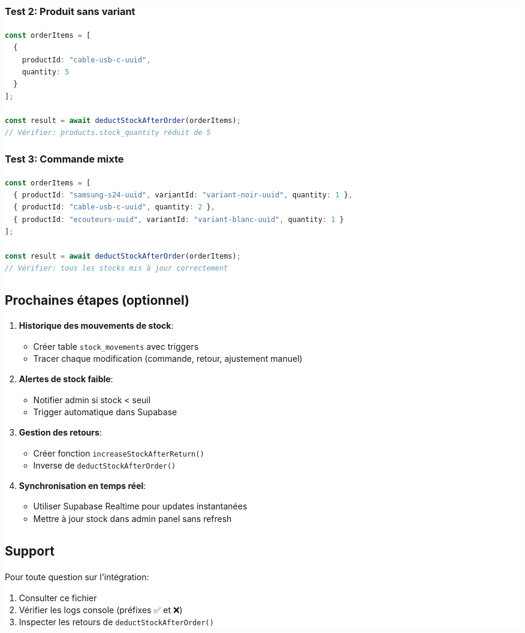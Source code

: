 ### Test 2: Produit sans variant
```typescript
const orderItems = [
  {
    productId: "cable-usb-c-uuid",
    quantity: 5
  }
];

const result = await deductStockAfterOrder(orderItems);
// Vérifier: products.stock_quantity réduit de 5
```

### Test 3: Commande mixte
```typescript
const orderItems = [
  { productId: "samsung-s24-uuid", variantId: "variant-noir-uuid", quantity: 1 },
  { productId: "cable-usb-c-uuid", quantity: 2 },
  { productId: "ecouteurs-uuid", variantId: "variant-blanc-uuid", quantity: 1 }
];

const result = await deductStockAfterOrder(orderItems);
// Vérifier: tous les stocks mis à jour correctement
```

## Prochaines étapes (optionnel)

1. **Historique des mouvements de stock**:
   - Créer table `stock_movements` avec triggers
   - Tracer chaque modification (commande, retour, ajustement manuel)

2. **Alertes de stock faible**:
   - Notifier admin si stock < seuil
   - Trigger automatique dans Supabase

3. **Gestion des retours**:
   - Créer fonction `increaseStockAfterReturn()`
   - Inverse de `deductStockAfterOrder()`

4. **Synchronisation en temps réel**:
   - Utiliser Supabase Realtime pour updates instantanées
   - Mettre à jour stock dans admin panel sans refresh

## Support

Pour toute question sur l'intégration:
1. Consulter ce fichier
2. Vérifier les logs console (préfixes ✅ et ❌)
3. Inspecter les retours de `deductStockAfterOrder()`

